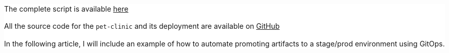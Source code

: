 The complete script is available [here](https://raw.githubusercontent.com/jeffellin/spring-petclinic-microservices/k8s/ci/jenkins/pipelines/spring-boot-app.pipeline)

All the source code for the `pet-clinic` and its deployment are available on [GitHub](https://github.com/jeffellin/spring-petclinic-microservices/tree/k8s)

In the following article, I will include an example of how to automate promoting artifacts to a stage/prod environment using GitOps.